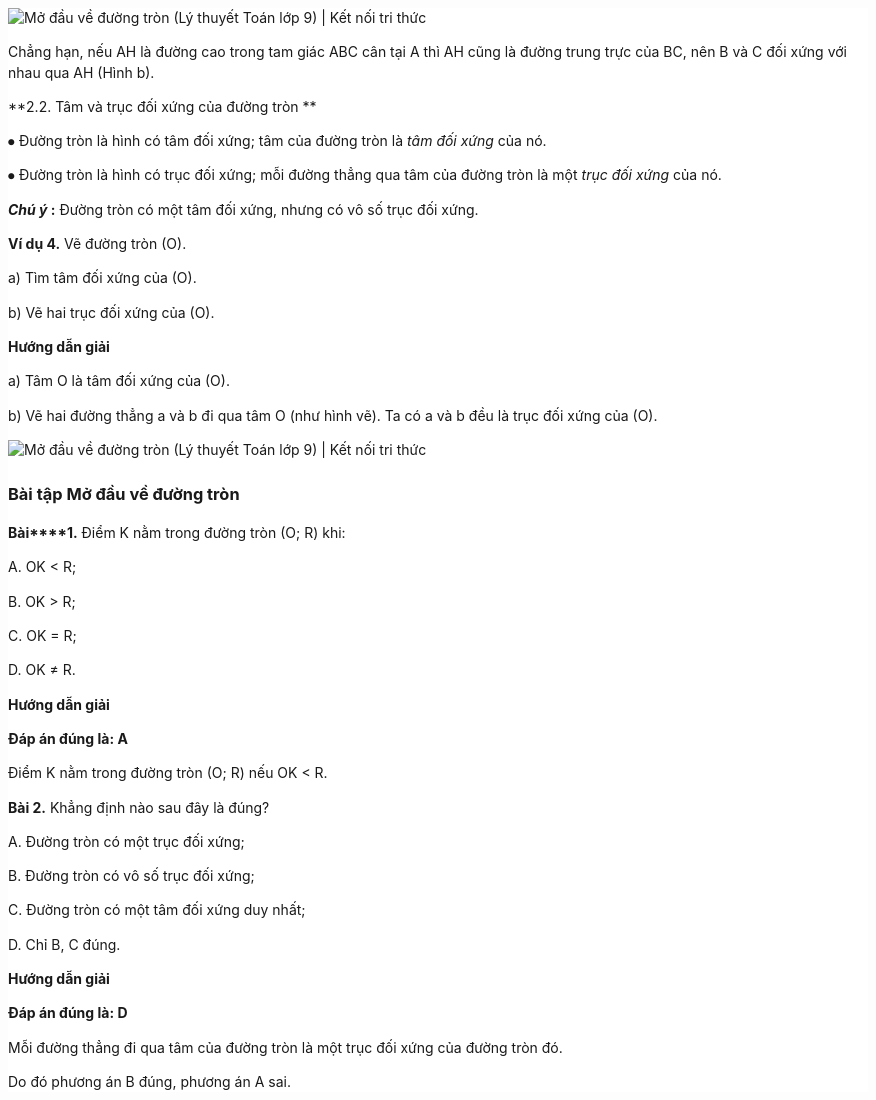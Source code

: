 ![Mở đầu về đường tròn \(Lý thuyết Toán lớp 9\) | Kết nối tri thức](https://vietjack.com/toan-9-kn/images/ly-thuyet-bai-13-mo-dau-ve-duong-tron-9.PNG)

Chẳng hạn, nếu AH là đường cao trong tam giác ABC cân tại A thì AH cũng là đường trung trực của BC, nên B và C đối xứng với nhau qua AH (Hình b).

**2.2. Tâm và trục đối xứng của đường tròn **

⦁ Đường tròn là hình có tâm đối xứng; tâm của đường tròn là _tâm đối xứng_ của nó.

⦁ Đường tròn là hình có trục đối xứng; mỗi đường thẳng qua tâm của đường tròn là một _trục đối xứng_ của nó.

**_Chú ý_ :** Đường tròn có một tâm đối xứng, nhưng có vô số trục đối xứng.

**Ví dụ 4.** Vẽ đường tròn (O).

a) Tìm tâm đối xứng của (O).

b) Vẽ hai trục đối xứng của (O).

**Hướng dẫn giải**

a) Tâm O là tâm đối xứng của (O).

b) Vẽ hai đường thẳng a và b đi qua tâm O (như hình vẽ). Ta có a và b đều là trục đối xứng của (O).

![Mở đầu về đường tròn \(Lý thuyết Toán lớp 9\) | Kết nối tri thức](https://vietjack.com/toan-9-kn/images/ly-thuyet-bai-13-mo-dau-ve-duong-tron-10.PNG)

### **Bài tập Mở đầu về đường tròn**

**Bài****1.** Điểm K nằm trong đường tròn (O; R) khi: 

A. OK < R;

B. OK > R;

C. OK = R;

D. OK ≠ R.

**Hướng dẫn giải**

**Đáp án đúng là: A**

Điểm K nằm trong đường tròn (O; R) nếu OK < R.

**Bài 2.** Khẳng định nào sau đây là đúng?

A. Đường tròn có một trục đối xứng;

B. Đường tròn có vô số trục đối xứng;

C. Đường tròn có một tâm đối xứng duy nhất;

D. Chỉ B, C đúng.

**Hướng dẫn giải**

**Đáp án đúng là: D**

Mỗi đường thẳng đi qua tâm của đường tròn là một trục đối xứng của đường tròn đó.

Do đó phương án B đúng, phương án A sai.
